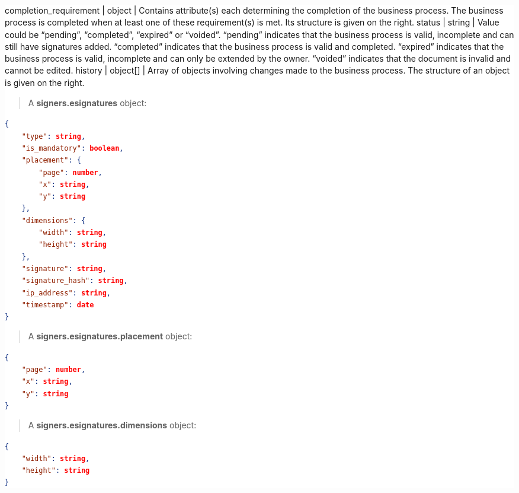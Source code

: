 completion_requirement | object | Contains attribute(s) each determining the completion of the business process. The business process is completed when at least one of these requirement(s) is met. Its structure is given on the right.
status | string | Value could be “pending”, “completed”, “expired” or “voided”. “pending” indicates that the business process is valid, incomplete and can still have signatures added. “completed” indicates that the business process is valid and completed. “expired” indicates that the business process is valid, incomplete and can only be extended by the owner. “voided” indicates that the document is invalid and cannot be edited.
history | object[] | Array of objects involving changes made to the business process. The structure of an object is given on the right.

> A **signers.esignatures** object:

```json
{
    "type": string,
    "is_mandatory": boolean,
    "placement": { 
        "page": number, 
        "x": string, 
        "y": string 
    },
    "dimensions": { 
        "width": string, 
        "height": string 
    },
    "signature": string,
    "signature_hash": string,
    "ip_address": string,
    "timestamp": date
}

```

> A **signers.esignatures.placement** object:

```json
{ 
    "page": number,
    "x": string, 
    "y": string 
}

```

> A **signers.esignatures.dimensions** object:

```json
{ 
    "width": string,
    "height": string 
}

```
